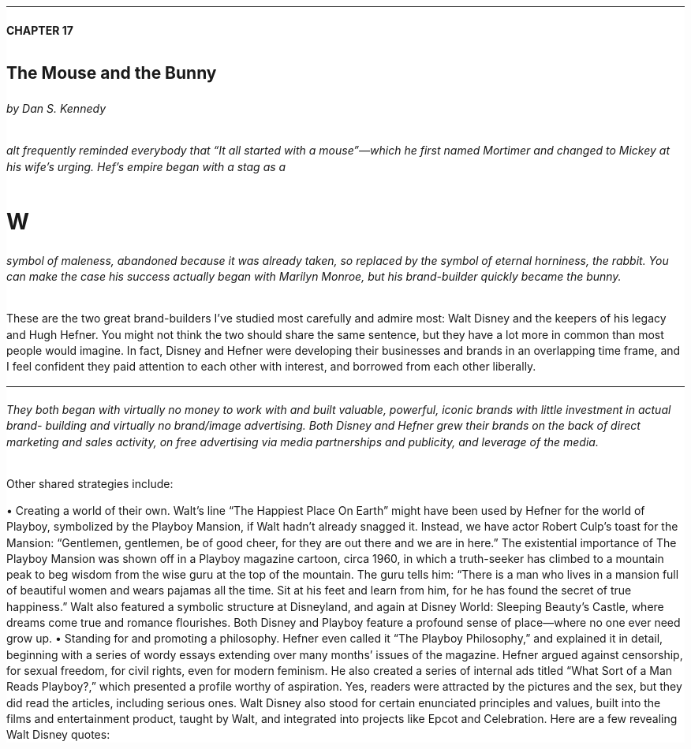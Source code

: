 
-----

#### CHAPTER 17


## The Mouse and the Bunny

###### by Dan S. Kennedy


###### alt frequently reminded everybody that “It all started with a mouse”—which he first named Mortimer and changed to Mickey at his wife’s urging. Hef’s empire began with a stag as a

# W

###### symbol of maleness, abandoned because it was already taken, so replaced by the symbol of eternal horniness, the rabbit. You can make the case his success actually began with Marilyn Monroe, but his brand-builder quickly became the bunny.
 These are the two great brand-builders I’ve studied most carefully and admire most: Walt Disney and the keepers of his legacy and Hugh Hefner.
 You might not think the two should share the same sentence, but they have a lot more in common than most people would imagine. In fact, Disney and Hefner were developing their businesses and brands in an overlapping time frame, and I feel confident they paid attention to each other with interest, and borrowed from each other liberally.


-----

###### They both began with virtually no money to work with and built valuable, powerful, iconic brands with little investment in actual brand- building and virtually no brand/image advertising. Both Disney and Hefner grew their brands on the back of direct marketing and sales activity, on free advertising via media partnerships and publicity, and leverage of the media.
 Other shared strategies include:

 • Creating a world of their own. Walt’s line “The Happiest Place On
 Earth” might have been used by Hefner for the world of Playboy, symbolized by the Playboy Mansion, if Walt hadn’t already snagged it. Instead, we have actor Robert Culp’s toast for the Mansion: “Gentlemen, gentlemen, be of good cheer, for they are out there and we are in here.” The existential importance of The Playboy Mansion was shown off in a Playboy magazine cartoon, circa 1960, in which a truth-seeker has climbed to a mountain peak to beg wisdom from the wise guru at the top of the mountain. The guru tells him: “There is a man who lives in a mansion full of beautiful women and wears pajamas all the time. Sit at his feet and learn from him, for he has found the secret of true happiness.” Walt also featured a symbolic structure at Disneyland, and again at Disney World: Sleeping Beauty’s Castle, where dreams come true and romance flourishes. Both Disney and Playboy feature a profound sense of place—where no one ever need grow up.
 • Standing for and promoting a philosophy. Hefner even called it “The
 Playboy Philosophy,” and explained it in detail, beginning with a series of wordy essays extending over many months’ issues of the magazine. Hefner argued against censorship, for sexual freedom, for civil rights, even for modern feminism. He also created a series of internal ads titled “What Sort of a Man Reads Playboy?,” which presented a profile worthy of aspiration. Yes, readers were attracted by the pictures and the sex, but they did read the articles, including serious ones. Walt Disney also stood for certain enunciated principles and values, built into the films and entertainment product, taught by Walt, and integrated into projects like Epcot and Celebration. Here are a few revealing Walt Disney quotes:

